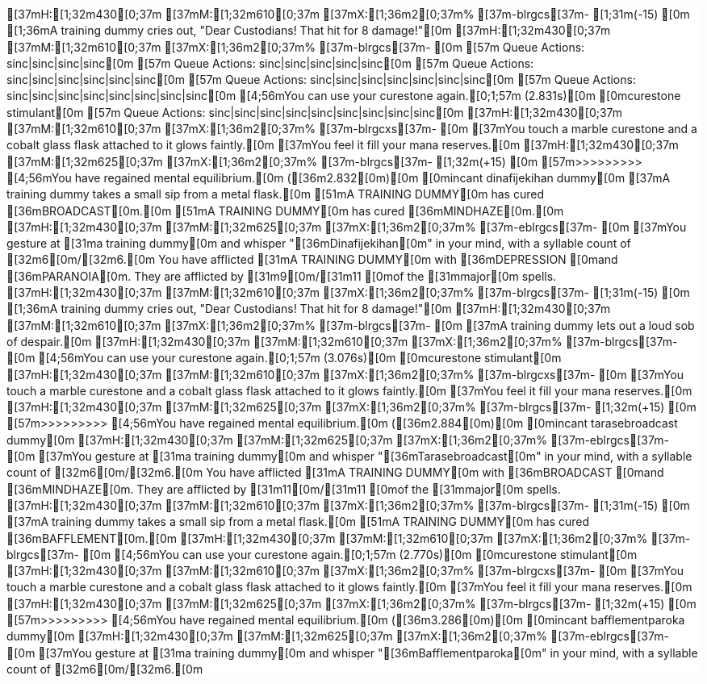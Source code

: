 [37mH:[1;32m430[0;37m [37mM:[1;32m610[0;37m [37mX:[1;36m2[0;37m% [37m-blrgcs[37m- [1;31m(-15) [0m
[1;36mA training dummy cries out, "Dear Custodians! That hit for 8 damage!"[0m
[37mH:[1;32m430[0;37m [37mM:[1;32m610[0;37m [37mX:[1;36m2[0;37m% [37m-blrgcs[37m- [0m
[57m Queue Actions: sinc|sinc|sinc|sinc[0m
[57m Queue Actions: sinc|sinc|sinc|sinc|sinc[0m
[57m Queue Actions: sinc|sinc|sinc|sinc|sinc|sinc[0m
[57m Queue Actions: sinc|sinc|sinc|sinc|sinc|sinc|sinc[0m
[57m Queue Actions: sinc|sinc|sinc|sinc|sinc|sinc|sinc|sinc[0m
[4;56mYou can use your curestone again.[0;1;57m (2.831s)[0m
[0mcurestone stimulant[0m
[57m Queue Actions: sinc|sinc|sinc|sinc|sinc|sinc|sinc|sinc|sinc[0m
[37mH:[1;32m430[0;37m [37mM:[1;32m610[0;37m [37mX:[1;36m2[0;37m% [37m-blrgcxs[37m- [0m
[37mYou touch a marble curestone and a cobalt glass flask attached to it glows faintly.[0m
[37mYou feel it fill your mana reserves.[0m
[37mH:[1;32m430[0;37m [37mM:[1;32m625[0;37m [37mX:[1;36m2[0;37m% [37m-blrgcs[37m- [1;32m(+15) [0m
[57m>>>>>>>>> [4;56mYou have regained mental equilibrium.[0m ([36m2.832[0m)[0m
[0mincant dinafijekihan dummy[0m
[37mA training dummy takes a small sip from a metal flask.[0m
[51mA TRAINING DUMMY[0m has cured [36mBROADCAST[0m.[0m
[51mA TRAINING DUMMY[0m has cured [36mMINDHAZE[0m.[0m
[37mH:[1;32m430[0;37m [37mM:[1;32m625[0;37m [37mX:[1;36m2[0;37m% [37m-eblrgcs[37m- [0m
[37mYou gesture at [31ma training dummy[0m and whisper "[36mDinafijekihan[0m" in your mind, with a syllable count of [32m6[0m/[32m6.[0m
You have afflicted [31mA TRAINING DUMMY[0m with [36mDEPRESSION [0mand [36mPARANOIA[0m. They are afflicted by [31m9[0m/[31m11 [0mof the [31mmajor[0m spells.
[37mH:[1;32m430[0;37m [37mM:[1;32m610[0;37m [37mX:[1;36m2[0;37m% [37m-blrgcs[37m- [1;31m(-15) [0m
[1;36mA training dummy cries out, "Dear Custodians! That hit for 8 damage!"[0m
[37mH:[1;32m430[0;37m [37mM:[1;32m610[0;37m [37mX:[1;36m2[0;37m% [37m-blrgcs[37m- [0m
[37mA training dummy lets out a loud sob of despair.[0m
[37mH:[1;32m430[0;37m [37mM:[1;32m610[0;37m [37mX:[1;36m2[0;37m% [37m-blrgcs[37m- [0m
[4;56mYou can use your curestone again.[0;1;57m (3.076s)[0m
[0mcurestone stimulant[0m
[37mH:[1;32m430[0;37m [37mM:[1;32m610[0;37m [37mX:[1;36m2[0;37m% [37m-blrgcxs[37m- [0m
[37mYou touch a marble curestone and a cobalt glass flask attached to it glows faintly.[0m
[37mYou feel it fill your mana reserves.[0m
[37mH:[1;32m430[0;37m [37mM:[1;32m625[0;37m [37mX:[1;36m2[0;37m% [37m-blrgcs[37m- [1;32m(+15) [0m
[57m>>>>>>>>> [4;56mYou have regained mental equilibrium.[0m ([36m2.884[0m)[0m
[0mincant tarasebroadcast dummy[0m
[37mH:[1;32m430[0;37m [37mM:[1;32m625[0;37m [37mX:[1;36m2[0;37m% [37m-eblrgcs[37m- [0m
[37mYou gesture at [31ma training dummy[0m and whisper "[36mTarasebroadcast[0m" in your mind, with a syllable count of [32m6[0m/[32m6.[0m
You have afflicted [31mA TRAINING DUMMY[0m with [36mBROADCAST [0mand [36mMINDHAZE[0m. They are afflicted by [31m11[0m/[31m11 [0mof the [31mmajor[0m spells.
[37mH:[1;32m430[0;37m [37mM:[1;32m610[0;37m [37mX:[1;36m2[0;37m% [37m-blrgcs[37m- [1;31m(-15) [0m
[37mA training dummy takes a small sip from a metal flask.[0m
[51mA TRAINING DUMMY[0m has cured [36mBAFFLEMENT[0m.[0m
[37mH:[1;32m430[0;37m [37mM:[1;32m610[0;37m [37mX:[1;36m2[0;37m% [37m-blrgcs[37m- [0m
[4;56mYou can use your curestone again.[0;1;57m (2.770s)[0m
[0mcurestone stimulant[0m
[37mH:[1;32m430[0;37m [37mM:[1;32m610[0;37m [37mX:[1;36m2[0;37m% [37m-blrgcxs[37m- [0m
[37mYou touch a marble curestone and a cobalt glass flask attached to it glows faintly.[0m
[37mYou feel it fill your mana reserves.[0m
[37mH:[1;32m430[0;37m [37mM:[1;32m625[0;37m [37mX:[1;36m2[0;37m% [37m-blrgcs[37m- [1;32m(+15) [0m
[57m>>>>>>>>> [4;56mYou have regained mental equilibrium.[0m ([36m3.286[0m)[0m
[0mincant bafflementparoka dummy[0m
[37mH:[1;32m430[0;37m [37mM:[1;32m625[0;37m [37mX:[1;36m2[0;37m% [37m-eblrgcs[37m- [0m
[37mYou gesture at [31ma training dummy[0m and whisper "[36mBafflementparoka[0m" in your mind, with a syllable count of [32m6[0m/[32m6.[0m